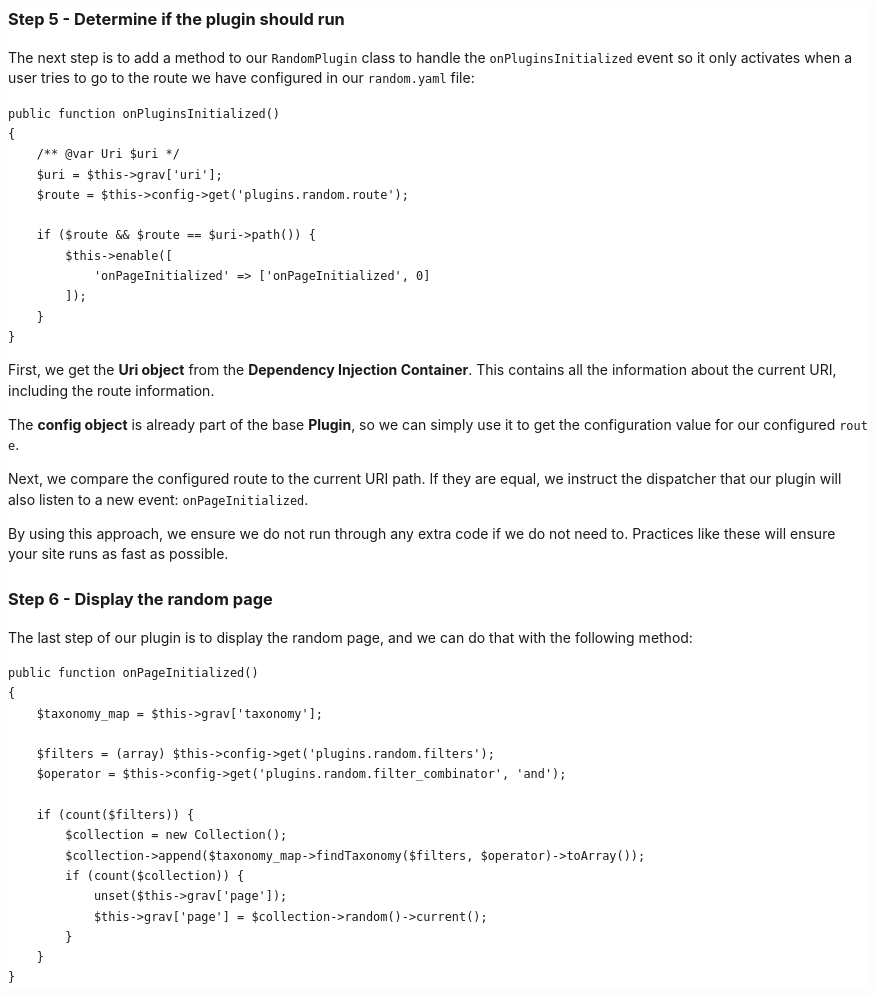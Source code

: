 ### Step 5 - Determine if the plugin should run

The next step is to add a method to our `RandomPlugin` class to handle the `onPluginsInitialized` event so it only activates when a user tries to go to the route we have configured in our `random.yaml` file:

```
public function onPluginsInitialized()
{
    /** @var Uri $uri */
    $uri = $this->grav['uri'];
    $route = $this->config->get('plugins.random.route');

    if ($route && $route == $uri->path()) {
        $this->enable([
            'onPageInitialized' => ['onPageInitialized', 0]
        ]);
    }
}
```

First, we get the **Uri object** from the **Dependency Injection Container**.  This contains all the information about the current URI, including the route information.

The **config object** is already part of the base **Plugin**, so we can simply use it to get the configuration value for our configured `route`.

Next, we compare the configured route to the current URI path. If they are equal, we instruct the dispatcher that our plugin will also listen to a new event: `onPageInitialized`.

By using this approach, we ensure we do not run through any extra code if we do not need to.  Practices like these will ensure your site runs as fast as possible.

### Step 6 - Display the random page

The last step of our plugin is to display the random page, and we can do that with the following method:

```
public function onPageInitialized()
{
    $taxonomy_map = $this->grav['taxonomy'];

    $filters = (array) $this->config->get('plugins.random.filters');
    $operator = $this->config->get('plugins.random.filter_combinator', 'and');

    if (count($filters)) {
        $collection = new Collection();
        $collection->append($taxonomy_map->findTaxonomy($filters, $operator)->toArray());
        if (count($collection)) {
            unset($this->grav['page']);
            $this->grav['page'] = $collection->random()->current();
        }
    }
}
```
